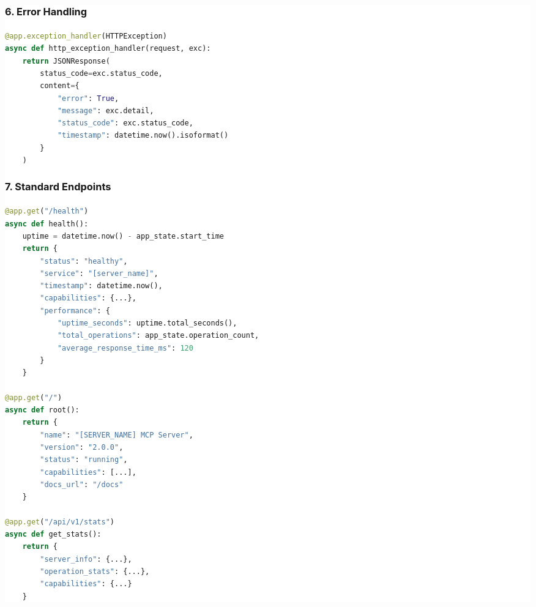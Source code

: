 ### **6. Error Handling**
```python
@app.exception_handler(HTTPException)
async def http_exception_handler(request, exc):
    return JSONResponse(
        status_code=exc.status_code,
        content={
            "error": True,
            "message": exc.detail,
            "status_code": exc.status_code,
            "timestamp": datetime.now().isoformat()
        }
    )
```

### **7. Standard Endpoints**
```python
@app.get("/health")
async def health():
    uptime = datetime.now() - app_state.start_time
    return {
        "status": "healthy",
        "service": "[server_name]",
        "timestamp": datetime.now(),
        "capabilities": {...},
        "performance": {
            "uptime_seconds": uptime.total_seconds(),
            "total_operations": app_state.operation_count,
            "average_response_time_ms": 120
        }
    }

@app.get("/")
async def root():
    return {
        "name": "[SERVER_NAME] MCP Server",
        "version": "2.0.0",
        "status": "running",
        "capabilities": [...],
        "docs_url": "/docs"
    }

@app.get("/api/v1/stats")
async def get_stats():
    return {
        "server_info": {...},
        "operation_stats": {...},
        "capabilities": {...}
    }
```
